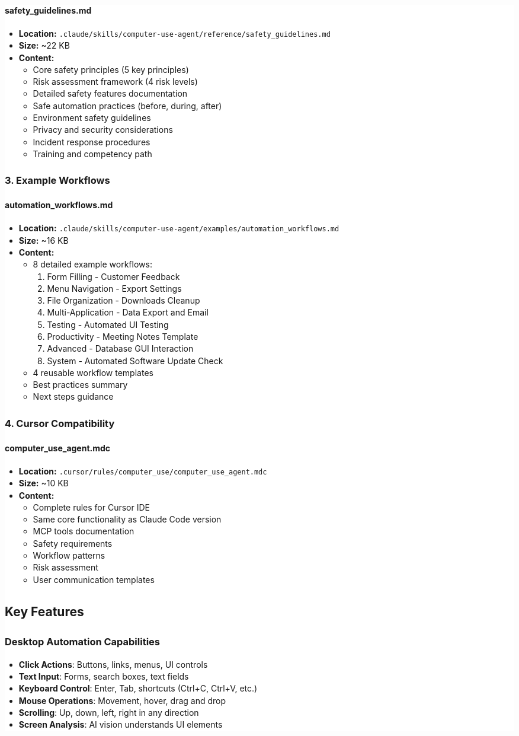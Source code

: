 #### safety_guidelines.md
- **Location:** `.claude/skills/computer-use-agent/reference/safety_guidelines.md`
- **Size:** ~22 KB
- **Content:**
  - Core safety principles (5 key principles)
  - Risk assessment framework (4 risk levels)
  - Detailed safety features documentation
  - Safe automation practices (before, during, after)
  - Environment safety guidelines
  - Privacy and security considerations
  - Incident response procedures
  - Training and competency path

### 3. Example Workflows

#### automation_workflows.md
- **Location:** `.claude/skills/computer-use-agent/examples/automation_workflows.md`
- **Size:** ~16 KB
- **Content:**
  - 8 detailed example workflows:
    1. Form Filling - Customer Feedback
    2. Menu Navigation - Export Settings
    3. File Organization - Downloads Cleanup
    4. Multi-Application - Data Export and Email
    5. Testing - Automated UI Testing
    6. Productivity - Meeting Notes Template
    7. Advanced - Database GUI Interaction
    8. System - Automated Software Update Check
  - 4 reusable workflow templates
  - Best practices summary
  - Next steps guidance

### 4. Cursor Compatibility

#### computer_use_agent.mdc
- **Location:** `.cursor/rules/computer_use/computer_use_agent.mdc`
- **Size:** ~10 KB
- **Content:**
  - Complete rules for Cursor IDE
  - Same core functionality as Claude Code version
  - MCP tools documentation
  - Safety requirements
  - Workflow patterns
  - Risk assessment
  - User communication templates

## Key Features

### Desktop Automation Capabilities
- **Click Actions**: Buttons, links, menus, UI controls
- **Text Input**: Forms, search boxes, text fields
- **Keyboard Control**: Enter, Tab, shortcuts (Ctrl+C, Ctrl+V, etc.)
- **Mouse Operations**: Movement, hover, drag and drop
- **Scrolling**: Up, down, left, right in any direction
- **Screen Analysis**: AI vision understands UI elements
